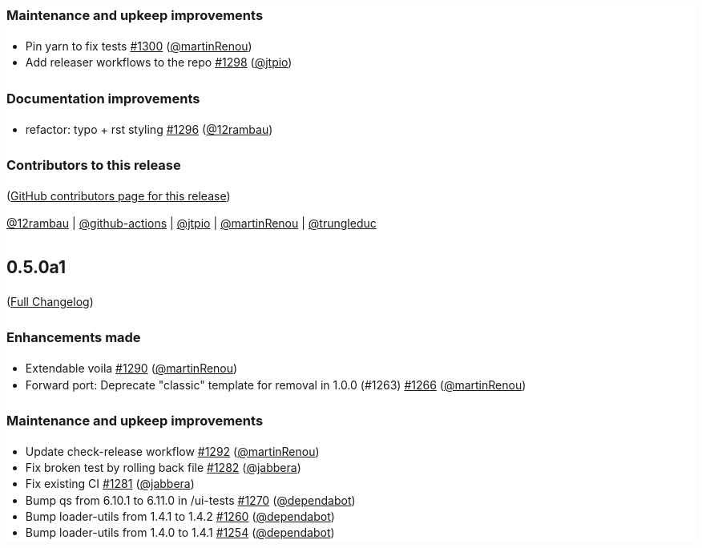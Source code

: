 ### Maintenance and upkeep improvements

- Pin yarn to fix tests [#1300](https://github.com/voila-dashboards/voila/pull/1300) ([@martinRenou](https://github.com/martinRenou))
- Add releaser workflows to the repo [#1298](https://github.com/voila-dashboards/voila/pull/1298) ([@jtpio](https://github.com/jtpio))

### Documentation improvements

- refactor: typo + rst styling [#1296](https://github.com/voila-dashboards/voila/pull/1296) ([@12rambau](https://github.com/12rambau))

### Contributors to this release

([GitHub contributors page for this release](https://github.com/voila-dashboards/voila/graphs/contributors?from=2023-02-21&to=2023-03-06&type=c))

[@12rambau](https://github.com/search?q=repo%3Avoila-dashboards%2Fvoila+involves%3A12rambau+updated%3A2023-02-21..2023-03-06&type=Issues) | [@github-actions](https://github.com/search?q=repo%3Avoila-dashboards%2Fvoila+involves%3Agithub-actions+updated%3A2023-02-21..2023-03-06&type=Issues) | [@jtpio](https://github.com/search?q=repo%3Avoila-dashboards%2Fvoila+involves%3Ajtpio+updated%3A2023-02-21..2023-03-06&type=Issues) | [@martinRenou](https://github.com/search?q=repo%3Avoila-dashboards%2Fvoila+involves%3AmartinRenou+updated%3A2023-02-21..2023-03-06&type=Issues) | [@trungleduc](https://github.com/search?q=repo%3Avoila-dashboards%2Fvoila+involves%3Atrungleduc+updated%3A2023-02-21..2023-03-06&type=Issues)

## 0.5.0a1

([Full Changelog](https://github.com/voila-dashboards/voila/compare/@voila-dashboards/jupyterlab-preview@2.3.0-alpha.0...45d595ff0d698f37dda6ed6f482e1e17ec9e9f5d))

### Enhancements made

- Extendable voila [#1290](https://github.com/voila-dashboards/voila/pull/1290) ([@martinRenou](https://github.com/martinRenou))
- Forward port: Deprecate "classic" template for removal in 1.0.0 (#1263) [#1266](https://github.com/voila-dashboards/voila/pull/1266) ([@martinRenou](https://github.com/martinRenou))

### Maintenance and upkeep improvements

- Update check-release workflow [#1292](https://github.com/voila-dashboards/voila/pull/1292) ([@martinRenou](https://github.com/martinRenou))
- Fix broken test by rolling back file [#1282](https://github.com/voila-dashboards/voila/pull/1282) ([@jabbera](https://github.com/jabbera))
- Fix existing CI [#1281](https://github.com/voila-dashboards/voila/pull/1281) ([@jabbera](https://github.com/jabbera))
- Bump qs from 6.10.1 to 6.11.0 in /ui-tests [#1270](https://github.com/voila-dashboards/voila/pull/1270) ([@dependabot](https://github.com/dependabot))
- Bump loader-utils from 1.4.1 to 1.4.2 [#1260](https://github.com/voila-dashboards/voila/pull/1260) ([@dependabot](https://github.com/dependabot))
- Bump loader-utils from 1.4.0 to 1.4.1 [#1254](https://github.com/voila-dashboards/voila/pull/1254) ([@dependabot](https://github.com/dependabot))
